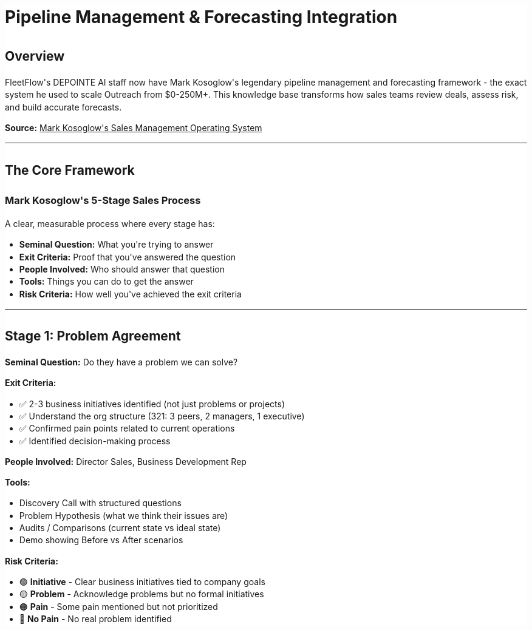 # Pipeline Management & Forecasting Integration

## Overview

FleetFlow's DEPOINTE AI staff now have Mark Kosoglow's legendary pipeline management and forecasting
framework - the exact system he used to scale Outreach from $0-250M+. This knowledge base transforms
how sales teams review deals, assess risk, and build accurate forecasts.

**Source:**
[Mark Kosoglow's Sales Management Operating System](https://docs.google.com/document/d/1tGfQu8v1-7P--TOU2BRKuOWvUZ5B1IAbQnPwQaa-RPY)

---

## The Core Framework

### Mark Kosoglow's 5-Stage Sales Process

A clear, measurable process where every stage has:

- **Seminal Question:** What you're trying to answer
- **Exit Criteria:** Proof that you've answered the question
- **People Involved:** Who should answer that question
- **Tools:** Things you can do to get the answer
- **Risk Criteria:** How well you've achieved the exit criteria

---

## Stage 1: Problem Agreement

**Seminal Question:** Do they have a problem we can solve?

**Exit Criteria:**

- ✅ 2-3 business initiatives identified (not just problems or projects)
- ✅ Understand the org structure (321: 3 peers, 2 managers, 1 executive)
- ✅ Confirmed pain points related to current operations
- ✅ Identified decision-making process

**People Involved:** Director Sales, Business Development Rep

**Tools:**

- Discovery Call with structured questions
- Problem Hypothesis (what we think their issues are)
- Audits / Comparisons (current state vs ideal state)
- Demo showing Before vs After scenarios

**Risk Criteria:**

- 🟢 **Initiative** - Clear business initiatives tied to company goals
- 🟡 **Problem** - Acknowledge problems but no formal initiatives
- 🟠 **Pain** - Some pain mentioned but not prioritized
- 🛑 **No Pain** - No real problem identified
